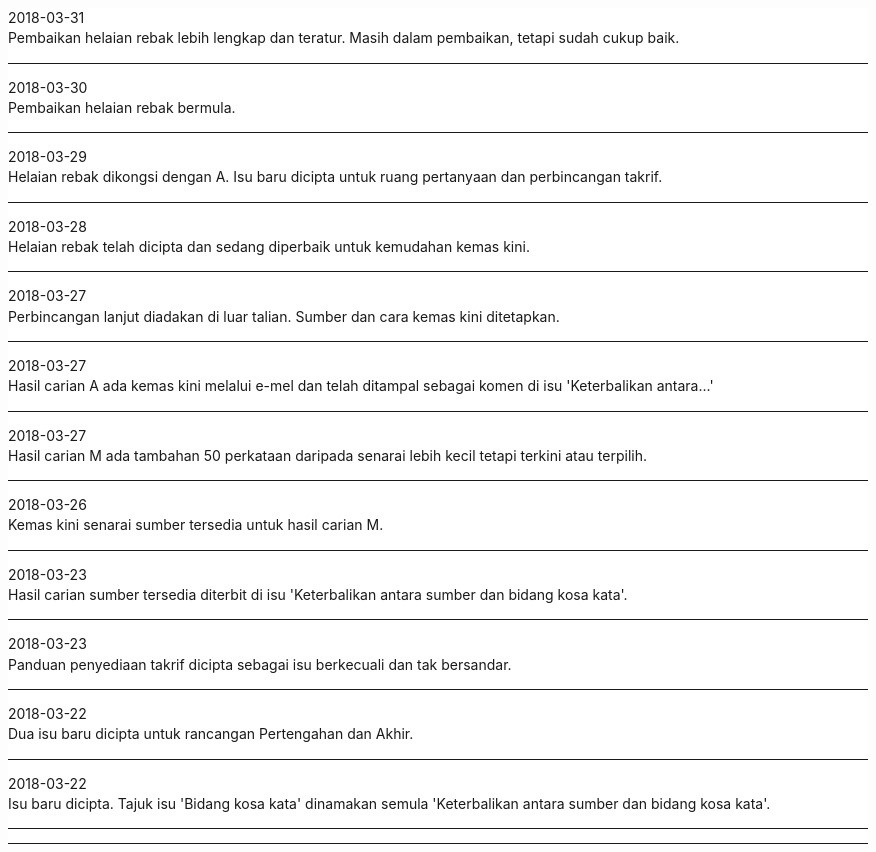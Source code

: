 2018-03-31  
Pembaikan helaian rebak lebih lengkap dan teratur. Masih
dalam pembaikan, tetapi sudah cukup baik.

---
2018-03-30  
Pembaikan helaian rebak bermula.

---
2018-03-29  
Helaian rebak dikongsi dengan A. Isu baru dicipta untuk
ruang pertanyaan dan perbincangan takrif.

---
2018-03-28  
Helaian rebak telah dicipta dan sedang diperbaik untuk
kemudahan kemas kini.

---
2018-03-27  
Perbincangan lanjut diadakan di luar talian. Sumber dan cara
kemas kini ditetapkan.

---
2018-03-27  
Hasil carian A ada kemas kini melalui e-mel dan telah
ditampal sebagai komen di isu 'Keterbalikan antara...'

---
2018-03-27  
Hasil carian M ada tambahan 50 perkataan daripada senarai
lebih kecil tetapi terkini atau terpilih.

---
2018-03-26  
Kemas kini senarai sumber tersedia untuk hasil carian M.

---
2018-03-23  
Hasil carian sumber tersedia diterbit di isu 'Keterbalikan
antara sumber dan bidang kosa kata'.

---
2018-03-23  
Panduan penyediaan takrif dicipta sebagai isu berkecuali dan
tak bersandar.

---
2018-03-22  
Dua isu baru dicipta untuk rancangan Pertengahan dan Akhir.

---
2018-03-22  
Isu baru dicipta. Tajuk isu 'Bidang kosa kata' dinamakan
semula 'Keterbalikan antara sumber dan bidang kosa kata'.

---
---